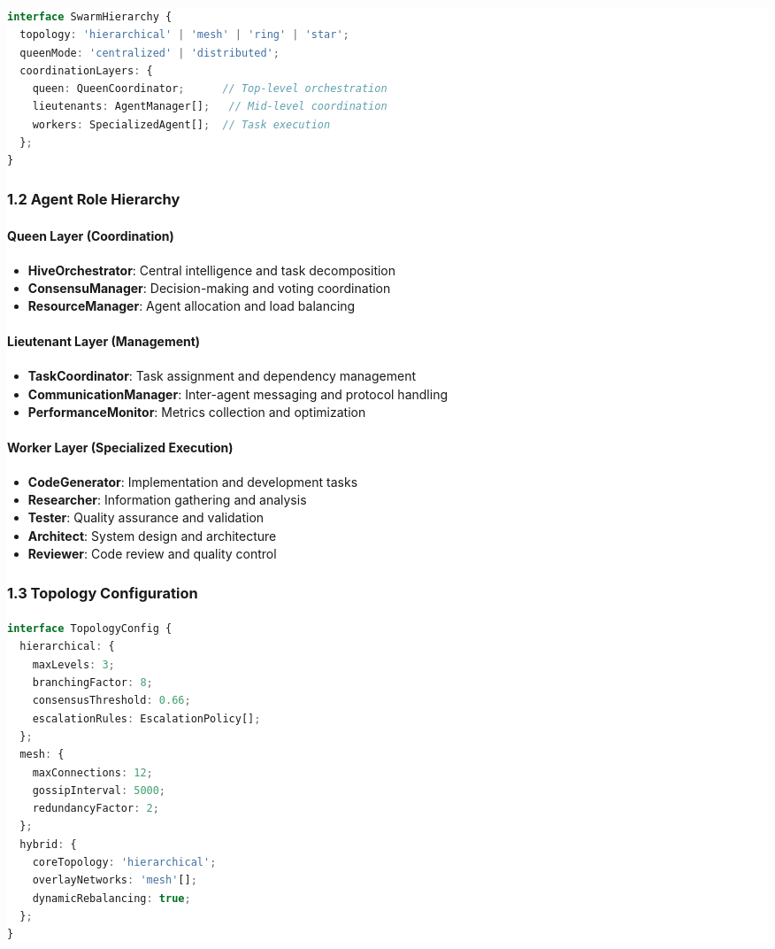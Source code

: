 ```typescript
interface SwarmHierarchy {
  topology: 'hierarchical' | 'mesh' | 'ring' | 'star';
  queenMode: 'centralized' | 'distributed';
  coordinationLayers: {
    queen: QueenCoordinator;      // Top-level orchestration
    lieutenants: AgentManager[];   // Mid-level coordination
    workers: SpecializedAgent[];  // Task execution
  };
}
```

### 1.2 Agent Role Hierarchy

#### Queen Layer (Coordination)
- **HiveOrchestrator**: Central intelligence and task decomposition
- **ConsensuManager**: Decision-making and voting coordination
- **ResourceManager**: Agent allocation and load balancing

#### Lieutenant Layer (Management)
- **TaskCoordinator**: Task assignment and dependency management
- **CommunicationManager**: Inter-agent messaging and protocol handling
- **PerformanceMonitor**: Metrics collection and optimization

#### Worker Layer (Specialized Execution)
- **CodeGenerator**: Implementation and development tasks
- **Researcher**: Information gathering and analysis
- **Tester**: Quality assurance and validation
- **Architect**: System design and architecture
- **Reviewer**: Code review and quality control

### 1.3 Topology Configuration

```typescript
interface TopologyConfig {
  hierarchical: {
    maxLevels: 3;
    branchingFactor: 8;
    consensusThreshold: 0.66;
    escalationRules: EscalationPolicy[];
  };
  mesh: {
    maxConnections: 12;
    gossipInterval: 5000;
    redundancyFactor: 2;
  };
  hybrid: {
    coreTopology: 'hierarchical';
    overlayNetworks: 'mesh'[];
    dynamicRebalancing: true;
  };
}
```
